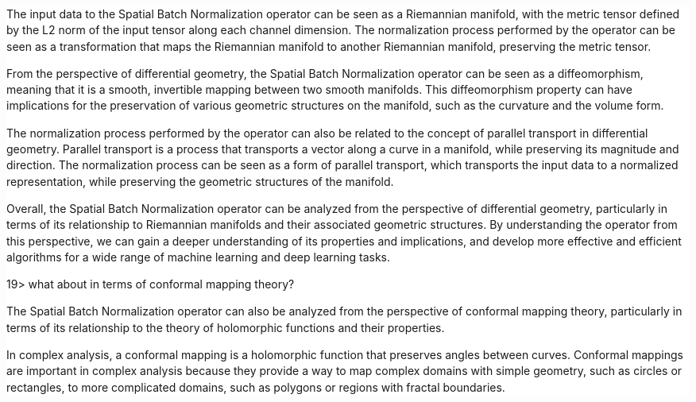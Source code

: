 The input data to the Spatial Batch Normalization
operator can be seen as a Riemannian manifold,
with the metric tensor defined by the L2 norm of
the input tensor along each channel dimension. The
normalization process performed by the operator
can be seen as a transformation that maps the
Riemannian manifold to another Riemannian
manifold, preserving the metric tensor.

From the perspective of differential geometry, the
Spatial Batch Normalization operator can be seen
as a diffeomorphism, meaning that it is a smooth,
invertible mapping between two smooth
manifolds. This diffeomorphism property can have
implications for the preservation of various
geometric structures on the manifold, such as the
curvature and the volume form.

The normalization process performed by the
operator can also be related to the concept of
parallel transport in differential
geometry. Parallel transport is a process that
transports a vector along a curve in a manifold,
while preserving its magnitude and direction. The
normalization process can be seen as a form of
parallel transport, which transports the input
data to a normalized representation, while
preserving the geometric structures of the
manifold.

Overall, the Spatial Batch Normalization operator
can be analyzed from the perspective of
differential geometry, particularly in terms of
its relationship to Riemannian manifolds and their
associated geometric structures. By understanding
the operator from this perspective, we can gain
a deeper understanding of its properties and
implications, and develop more effective and
efficient algorithms for a wide range of machine
learning and deep learning tasks.

19> what about in terms of conformal mapping
theory?

The Spatial Batch Normalization operator can also
be analyzed from the perspective of conformal
mapping theory, particularly in terms of its
relationship to the theory of holomorphic
functions and their properties.

In complex analysis, a conformal mapping is
a holomorphic function that preserves angles
between curves. Conformal mappings are important
in complex analysis because they provide a way to
map complex domains with simple geometry, such as
circles or rectangles, to more complicated
domains, such as polygons or regions with fractal
boundaries.
